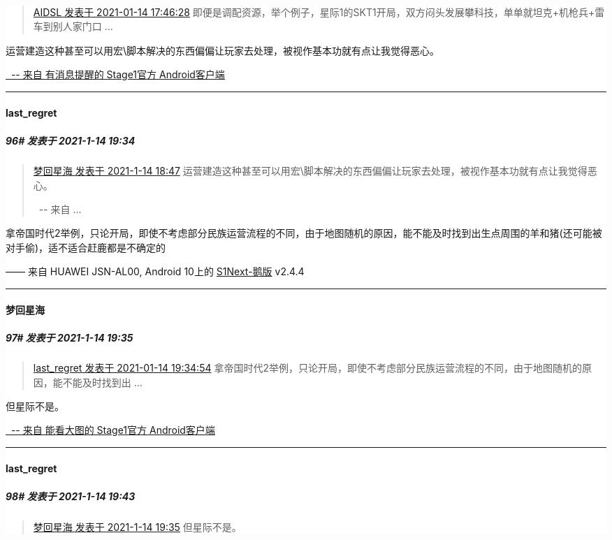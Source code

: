 

<blockquote><a href="httphttps://bbs.saraba1st.com/2b/forum.php?mod=redirect&amp;goto=findpost&amp;pid=50034729&amp;ptid=1982637" target="_blank">AIDSL 发表于 2021-01-14 17:46:28</a>
即便是调配资源，举个例子，星际1的SKT1开局，双方闷头发展攀科技，单单就坦克+机枪兵+雷车到别人家门口 ...</blockquote>运营建造这种甚至可以用宏\脚本解决的东西偏偏让玩家去处理，被视作基本功就有点让我觉得恶心。

[  -- 来自 有消息提醒的 Stage1官方 Android客户端](https://www.coolapk.com/apk/140634)







*****

####  last_regret  
##### 96#       发表于 2021-1-14 19:34



<blockquote><a href="httphttps://bbs.saraba1st.com/2b/forum.php?mod=redirect&amp;goto=findpost&amp;pid=50035269&amp;ptid=1982637" target="_blank">梦回星海 发表于 2021-1-14 18:47</a>
运营建造这种甚至可以用宏\脚本解决的东西偏偏让玩家去处理，被视作基本功就有点让我觉得恶心。

  -- 来自 ...</blockquote>
拿帝国时代2举例，只论开局，即使不考虑部分民族运营流程的不同，由于地图随机的原因，能不能及时找到出生点周围的羊和猪(还可能被对手偷)，适不适合赶鹿都是不确定的


—— 来自 HUAWEI JSN-AL00, Android 10上的 [S1Next-鹅版](https://github.com/ykrank/S1-Next/releases) v2.4.4







*****

####  梦回星海  
##### 97#       发表于 2021-1-14 19:35



<blockquote><a href="httphttps://bbs.saraba1st.com/2b/forum.php?mod=redirect&amp;goto=findpost&amp;pid=50035636&amp;ptid=1982637" target="_blank">last_regret 发表于 2021-01-14 19:34:54</a>
拿帝国时代2举例，只论开局，即使不考虑部分民族运营流程的不同，由于地图随机的原因，能不能及时找到出 ...</blockquote>但星际不是。

[  -- 来自 能看大图的 Stage1官方 Android客户端](https://www.coolapk.com/apk/140634)







*****

####  last_regret  
##### 98#       发表于 2021-1-14 19:43



<blockquote><a href="httphttps://bbs.saraba1st.com/2b/forum.php?mod=redirect&amp;goto=findpost&amp;pid=50035643&amp;ptid=1982637" target="_blank">梦回星海 发表于 2021-1-14 19:35</a>
但星际不是。
